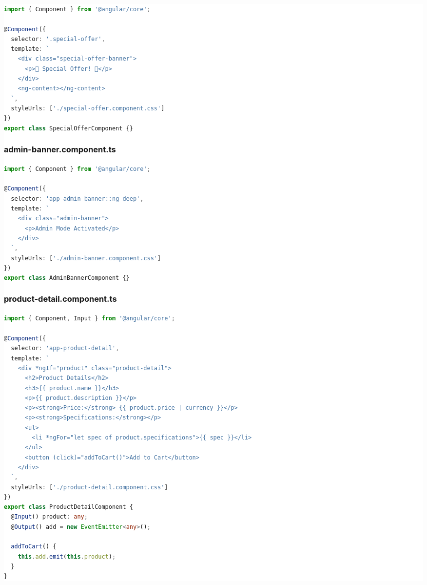 ```typescript
import { Component } from '@angular/core';

@Component({
  selector: '.special-offer',
  template: `
    <div class="special-offer-banner">
      <p>🌟 Special Offer! 🌟</p>
    </div>
    <ng-content></ng-content>
  `,
  styleUrls: ['./special-offer.component.css']
})
export class SpecialOfferComponent {}
```

### admin-banner.component.ts

```typescript
import { Component } from '@angular/core';

@Component({
  selector: 'app-admin-banner::ng-deep',
  template: `
    <div class="admin-banner">
      <p>Admin Mode Activated</p>
    </div>
  `,
  styleUrls: ['./admin-banner.component.css']
})
export class AdminBannerComponent {}
```

### product-detail.component.ts

```typescript
import { Component, Input } from '@angular/core';

@Component({
  selector: 'app-product-detail',
  template: `
    <div *ngIf="product" class="product-detail">
      <h2>Product Details</h2>
      <h3>{{ product.name }}</h3>
      <p>{{ product.description }}</p>
      <p><strong>Price:</strong> {{ product.price | currency }}</p>
      <p><strong>Specifications:</strong></p>
      <ul>
        <li *ngFor="let spec of product.specifications">{{ spec }}</li>
      </ul>
      <button (click)="addToCart()">Add to Cart</button>
    </div>
  `,
  styleUrls: ['./product-detail.component.css']
})
export class ProductDetailComponent {
  @Input() product: any;
  @Output() add = new EventEmitter<any>();

  addToCart() {
    this.add.emit(this.product);
  }
}
```
